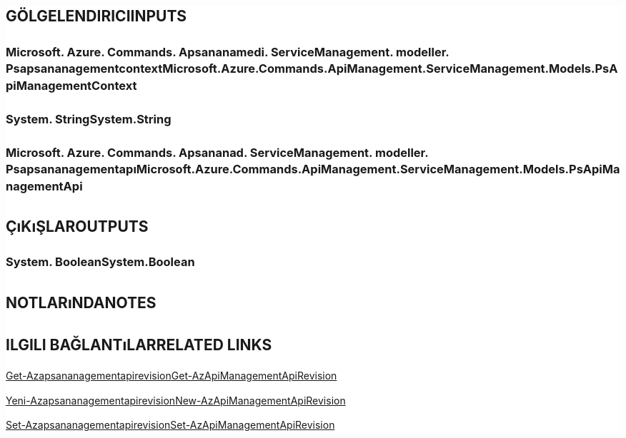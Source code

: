 ## <span data-ttu-id="661c2-141">GÖLGELENDIRICI</span><span class="sxs-lookup"><span data-stu-id="661c2-141">INPUTS</span></span>

### <span data-ttu-id="661c2-142">Microsoft. Azure. Commands. Apsananamedi. ServiceManagement. modeller. Psapsananagementcontext</span><span class="sxs-lookup"><span data-stu-id="661c2-142">Microsoft.Azure.Commands.ApiManagement.ServiceManagement.Models.PsApiManagementContext</span></span>

### <span data-ttu-id="661c2-143">System. String</span><span class="sxs-lookup"><span data-stu-id="661c2-143">System.String</span></span>

### <span data-ttu-id="661c2-144">Microsoft. Azure. Commands. Apsananad. ServiceManagement. modeller. Psapsananagementapı</span><span class="sxs-lookup"><span data-stu-id="661c2-144">Microsoft.Azure.Commands.ApiManagement.ServiceManagement.Models.PsApiManagementApi</span></span>

## <span data-ttu-id="661c2-145">ÇıKıŞLAR</span><span class="sxs-lookup"><span data-stu-id="661c2-145">OUTPUTS</span></span>

### <span data-ttu-id="661c2-146">System. Boolean</span><span class="sxs-lookup"><span data-stu-id="661c2-146">System.Boolean</span></span>

## <span data-ttu-id="661c2-147">NOTLARıNDA</span><span class="sxs-lookup"><span data-stu-id="661c2-147">NOTES</span></span>

## <span data-ttu-id="661c2-148">ILGILI BAĞLANTıLAR</span><span class="sxs-lookup"><span data-stu-id="661c2-148">RELATED LINKS</span></span>

[<span data-ttu-id="661c2-149">Get-Azapsananagementapirevision</span><span class="sxs-lookup"><span data-stu-id="661c2-149">Get-AzApiManagementApiRevision</span></span>](./Get-AzApiManagementApiRevision.md)

[<span data-ttu-id="661c2-150">Yeni-Azapsananagementapirevision</span><span class="sxs-lookup"><span data-stu-id="661c2-150">New-AzApiManagementApiRevision</span></span>](./New-AzApiManagementApiRevision.md)

[<span data-ttu-id="661c2-151">Set-Azapsananagementapirevision</span><span class="sxs-lookup"><span data-stu-id="661c2-151">Set-AzApiManagementApiRevision</span></span>](./Set-AzApiManagementApiRevision.md)